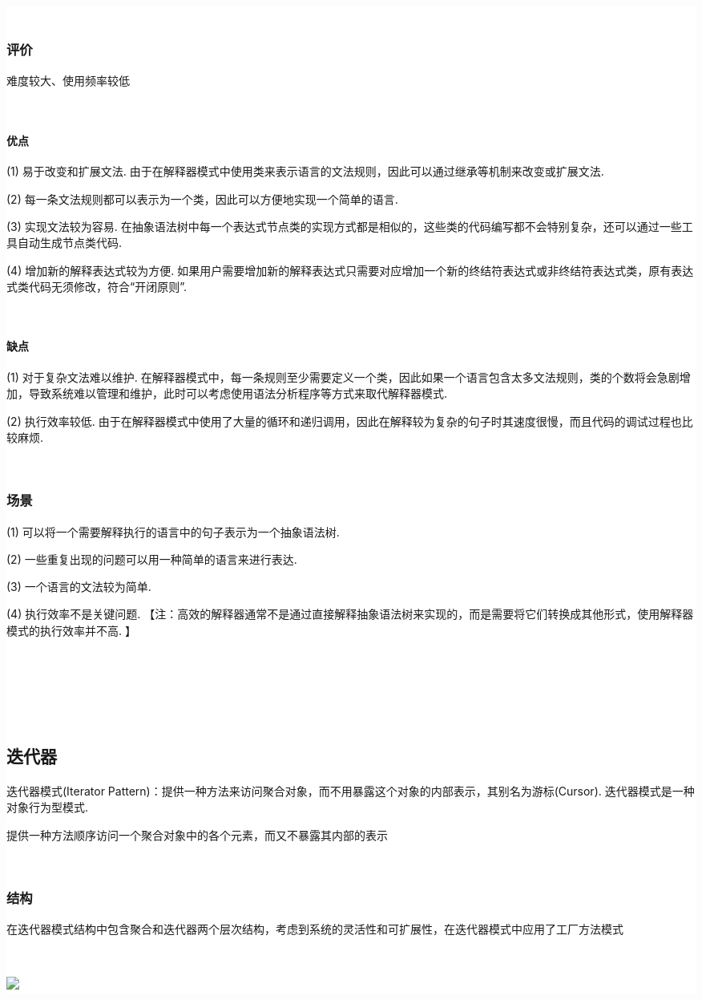 ‍

### 评价

难度较大、使用频率较低

‍

#### 优点

(1) 易于改变和扩展文法. 由于在解释器模式中使用类来表示语言的文法规则，因此可以通过继承等机制来改变或扩展文法. 

(2) 每一条文法规则都可以表示为一个类，因此可以方便地实现一个简单的语言. 

(3) 实现文法较为容易. 在抽象语法树中每一个表达式节点类的实现方式都是相似的，这些类的代码编写都不会特别复杂，还可以通过一些工具自动生成节点类代码. 

(4) 增加新的解释表达式较为方便. 如果用户需要增加新的解释表达式只需要对应增加一个新的终结符表达式或非终结符表达式类，原有表达式类代码无须修改，符合“开闭原则”. 

‍

#### 缺点

(1) 对于复杂文法难以维护. 在解释器模式中，每一条规则至少需要定义一个类，因此如果一个语言包含太多文法规则，类的个数将会急剧增加，导致系统难以管理和维护，此时可以考虑使用语法分析程序等方式来取代解释器模式. 

(2) 执行效率较低. 由于在解释器模式中使用了大量的循环和递归调用，因此在解释较为复杂的句子时其速度很慢，而且代码的调试过程也比较麻烦. 

‍

### 场景

(1) 可以将一个需要解释执行的语言中的句子表示为一个抽象语法树. 

(2) 一些重复出现的问题可以用一种简单的语言来进行表达. 

(3) 一个语言的文法较为简单. 

(4) 执行效率不是关键问题. 【注：高效的解释器通常不是通过直接解释抽象语法树来实现的，而是需要将它们转换成其他形式，使用解释器模式的执行效率并不高. 】

‍

‍

‍

## 迭代器

迭代器模式(Iterator Pattern)：提供一种方法来访问聚合对象，而不用暴露这个对象的内部表示，其别名为游标(Cursor). 迭代器模式是一种对象行为型模式. 

提供一种方法顺序访问一个聚合对象中的各个元素，而又不暴露其内部的表示

‍

### 结构

在迭代器模式结构中包含聚合和迭代器两个层次结构，考虑到系统的灵活性和可扩展性，在迭代器模式中应用了工厂方法模式

‍

​![](https://th.bing.com/th/id/R.0d52c2afc9ed698a31c7bf03c29283cf?rik=BD%2f870Nro0Id6w&pid=ImgRaw&r=0)​
